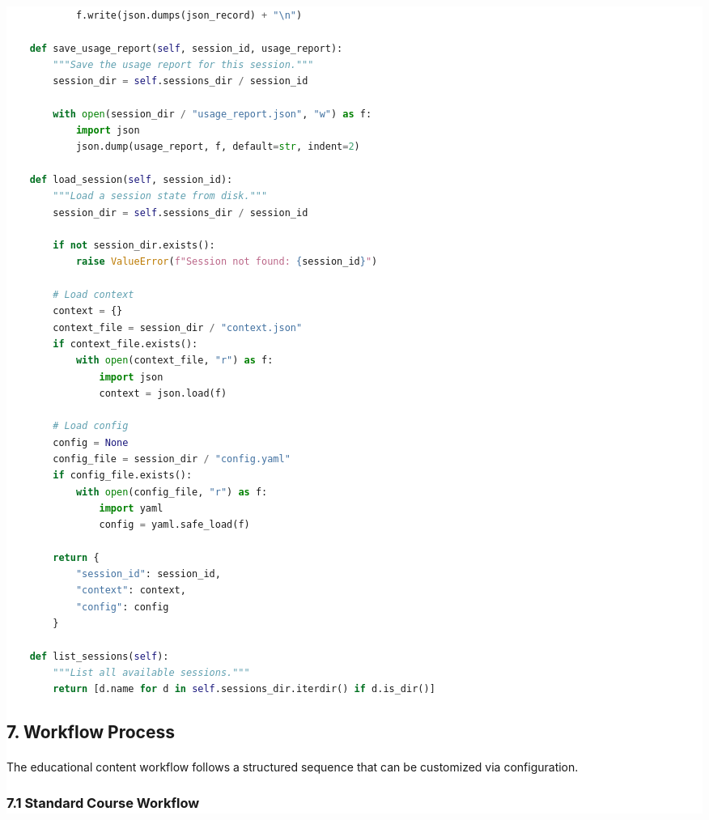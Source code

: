 ```python
            f.write(json.dumps(json_record) + "\n")

    def save_usage_report(self, session_id, usage_report):
        """Save the usage report for this session."""
        session_dir = self.sessions_dir / session_id

        with open(session_dir / "usage_report.json", "w") as f:
            import json
            json.dump(usage_report, f, default=str, indent=2)

    def load_session(self, session_id):
        """Load a session state from disk."""
        session_dir = self.sessions_dir / session_id

        if not session_dir.exists():
            raise ValueError(f"Session not found: {session_id}")

        # Load context
        context = {}
        context_file = session_dir / "context.json"
        if context_file.exists():
            with open(context_file, "r") as f:
                import json
                context = json.load(f)

        # Load config
        config = None
        config_file = session_dir / "config.yaml"
        if config_file.exists():
            with open(config_file, "r") as f:
                import yaml
                config = yaml.safe_load(f)

        return {
            "session_id": session_id,
            "context": context,
            "config": config
        }

    def list_sessions(self):
        """List all available sessions."""
        return [d.name for d in self.sessions_dir.iterdir() if d.is_dir()]
```

## 7. Workflow Process

The educational content workflow follows a structured sequence that can be customized via configuration.

### 7.1 Standard Course Workflow
